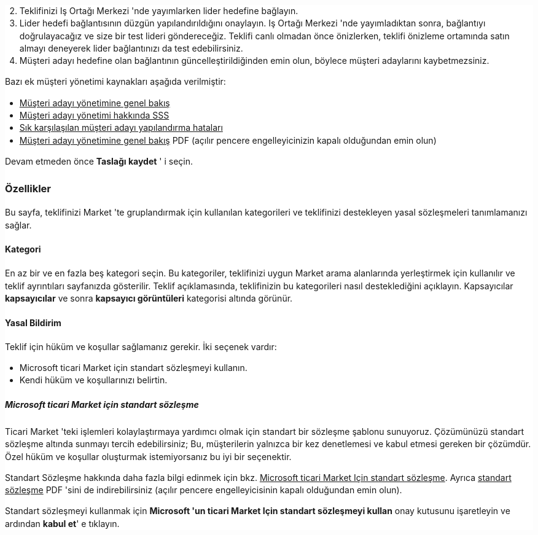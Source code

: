 2. Teklifinizi Iş Ortağı Merkezi 'nde yayımlarken lider hedefine bağlayın.
3. Lider hedefi bağlantısının düzgün yapılandırıldığını onaylayın. Iş Ortağı Merkezi 'nde yayımladıktan sonra, bağlantıyı doğrulayacağız ve size bir test lideri göndereceğiz. Teklifi canlı olmadan önce önizlerken, teklifi önizleme ortamında satın almayı deneyerek lider bağlantınızı da test edebilirsiniz.
4. Müşteri adayı hedefine olan bağlantının güncelleştirildiğinden emin olun, böylece müşteri adaylarını kaybetmezsiniz.

Bazı ek müşteri yönetimi kaynakları aşağıda verilmiştir:

- [Müşteri adayı yönetimine genel bakış](https://docs.microsoft.com/azure/marketplace/partner-center-portal/commercial-marketplace-get-customer-leads)
- [Müşteri adayı yönetimi hakkında SSS](https://docs.microsoft.com/azure/marketplace/lead-management-for-cloud-marketplace#frequently-asked-questions)
- [Sık karşılaşılan müşteri adayı yapılandırma hataları](https://docs.microsoft.com/azure/marketplace/lead-management-for-cloud-marketplace#publishing-config-errors)
- [Müşteri adayı yönetimine genel bakış](https://assetsprod.microsoft.com/mpn/cloud-marketplace-lead-management.pdf) PDF (açılır pencere engelleyicinizin kapalı olduğundan emin olun)

Devam etmeden önce **Taslağı kaydet** ' i seçin.

### <a name="properties"></a>Özellikler

Bu sayfa, teklifinizi Market 'te gruplandırmak için kullanılan kategorileri ve teklifinizi destekleyen yasal sözleşmeleri tanımlamanızı sağlar.

#### <a name="category"></a>Kategori

En az bir ve en fazla beş kategori seçin. Bu kategoriler, teklifinizi uygun Market arama alanlarında yerleştirmek için kullanılır ve teklif ayrıntıları sayfanızda gösterilir. Teklif açıklamasında, teklifinizin bu kategorileri nasıl desteklediğini açıklayın. Kapsayıcılar **kapsayıcılar** ve sonra **kapsayıcı görüntüleri** kategorisi altında görünür.

#### <a name="legal"></a>Yasal Bildirim

Teklif için hüküm ve koşullar sağlamanız gerekir. İki seçenek vardır:

- Microsoft ticari Market için standart sözleşmeyi kullanın.
- Kendi hüküm ve koşullarınızı belirtin.

##### <a name="standard-contract-for-the-microsoft-commercial-marketplace"></a>Microsoft ticari Market için standart sözleşme

Ticari Market 'teki işlemleri kolaylaştırmaya yardımcı olmak için standart bir sözleşme şablonu sunuyoruz. Çözümünüzü standart sözleşme altında sunmayı tercih edebilirsiniz; Bu, müşterilerin yalnızca bir kez denetlemesi ve kabul etmesi gereken bir çözümdür. Özel hüküm ve koşullar oluşturmak istemiyorsanız bu iyi bir seçenektir.

Standart Sözleşme hakkında daha fazla bilgi edinmek için bkz. [Microsoft ticari Market Için standart sözleşme](https://docs.microsoft.com/azure/marketplace/standard-contract). Ayrıca [standart sözleşme](https://go.microsoft.com/fwlink/?linkid=2041178) PDF 'sini de indirebilirsiniz (açılır pencere engelleyicisinin kapalı olduğundan emin olun).

Standart sözleşmeyi kullanmak için **Microsoft 'un ticari Market Için standart sözleşmeyi kullan** onay kutusunu işaretleyin ve ardından **kabul et**' e tıklayın.
